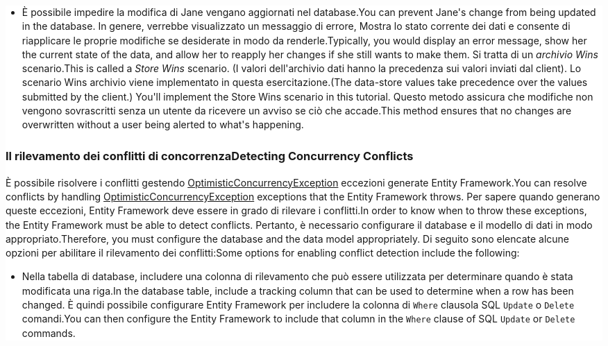 - <span data-ttu-id="2a029-155">È possibile impedire la modifica di Jane vengano aggiornati nel database.</span><span class="sxs-lookup"><span data-stu-id="2a029-155">You can prevent Jane's change from being updated in the database.</span></span> <span data-ttu-id="2a029-156">In genere, verrebbe visualizzato un messaggio di errore, Mostra lo stato corrente dei dati e consente di riapplicare le proprie modifiche se desiderate in modo da renderle.</span><span class="sxs-lookup"><span data-stu-id="2a029-156">Typically, you would display an error message, show her the current state of the data, and allow her to reapply her changes if she still wants to make them.</span></span> <span data-ttu-id="2a029-157">Si tratta di un *archivio Wins* scenario.</span><span class="sxs-lookup"><span data-stu-id="2a029-157">This is called a *Store Wins* scenario.</span></span> <span data-ttu-id="2a029-158">(I valori dell'archivio dati hanno la precedenza sui valori inviati dal client). Lo scenario Wins archivio viene implementato in questa esercitazione.</span><span class="sxs-lookup"><span data-stu-id="2a029-158">(The data-store values take precedence over the values submitted by the client.) You'll implement the Store Wins scenario in this tutorial.</span></span> <span data-ttu-id="2a029-159">Questo metodo assicura che modifiche non vengono sovrascritti senza un utente da ricevere un avviso se ciò che accade.</span><span class="sxs-lookup"><span data-stu-id="2a029-159">This method ensures that no changes are overwritten without a user being alerted to what's happening.</span></span>

### <a name="detecting-concurrency-conflicts"></a><span data-ttu-id="2a029-160">Il rilevamento dei conflitti di concorrenza</span><span class="sxs-lookup"><span data-stu-id="2a029-160">Detecting Concurrency Conflicts</span></span>

<span data-ttu-id="2a029-161">È possibile risolvere i conflitti gestendo [OptimisticConcurrencyException](https://msdn.microsoft.com/en-us/library/system.data.optimisticconcurrencyexception.aspx) eccezioni generate Entity Framework.</span><span class="sxs-lookup"><span data-stu-id="2a029-161">You can resolve conflicts by handling [OptimisticConcurrencyException](https://msdn.microsoft.com/en-us/library/system.data.optimisticconcurrencyexception.aspx) exceptions that the Entity Framework throws.</span></span> <span data-ttu-id="2a029-162">Per sapere quando generano queste eccezioni, Entity Framework deve essere in grado di rilevare i conflitti.</span><span class="sxs-lookup"><span data-stu-id="2a029-162">In order to know when to throw these exceptions, the Entity Framework must be able to detect conflicts.</span></span> <span data-ttu-id="2a029-163">Pertanto, è necessario configurare il database e il modello di dati in modo appropriato.</span><span class="sxs-lookup"><span data-stu-id="2a029-163">Therefore, you must configure the database and the data model appropriately.</span></span> <span data-ttu-id="2a029-164">Di seguito sono elencate alcune opzioni per abilitare il rilevamento dei conflitti:</span><span class="sxs-lookup"><span data-stu-id="2a029-164">Some options for enabling conflict detection include the following:</span></span>

- <span data-ttu-id="2a029-165">Nella tabella di database, includere una colonna di rilevamento che può essere utilizzata per determinare quando è stata modificata una riga.</span><span class="sxs-lookup"><span data-stu-id="2a029-165">In the database table, include a tracking column that can be used to determine when a row has been changed.</span></span> <span data-ttu-id="2a029-166">È quindi possibile configurare Entity Framework per includere la colonna di `Where` clausola SQL `Update` o `Delete` comandi.</span><span class="sxs-lookup"><span data-stu-id="2a029-166">You can then configure the Entity Framework to include that column in the `Where` clause of SQL `Update` or `Delete` commands.</span></span>
